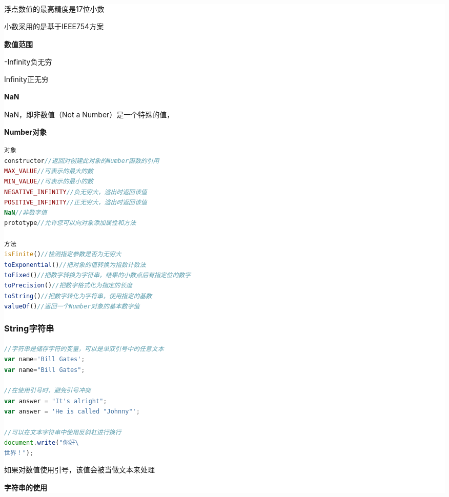 浮点数值的最高精度是17位小数

小数采用的是基于IEEE754方案

**数值范围**

-Infinity负无穷

Infinity正无穷

**NaN**

NaN，即非数值（Not a Number）是一个特殊的值，

**Number对象**

```javascript
对象
constructor//返回对创建此对象的Number函数的引用
MAX_VALUE//可表示的最大的数
MIN_VALUE//可表示的最小的数
NEGATIVE_INFINITY//负无穷大，溢出时返回该值
POSITIVE_INFINITY//正无穷大，溢出时返回该值
NaN//非数字值
prototype//允许您可以向对象添加属性和方法

方法
isFinite()//检测指定参数是否为无穷大
toExponential()//把对象的值转换为指数计数法
toFixed()//把数字转换为字符串，结果的小数点后有指定位的数字
toPrecision()//把数字格式化为指定的长度
toString()//把数字转化为字符串，使用指定的基数
valueOf()//返回一个Number对象的基本数字值
```





### String字符串

```javascript
//字符串是储存字符的变量，可以是单双引号中的任意文本
var name='Bill Gates';
var name="Bill Gates";

//在使用引号时，避免引号冲突
var answer = "It's alright";
var answer = 'He is called "Johnny"';

//可以在文本字符串中使用反斜杠进行换行
document.write("你好\
世界！");
```

如果对数值使用引号，该值会被当做文本来处理

**字符串的使用**
